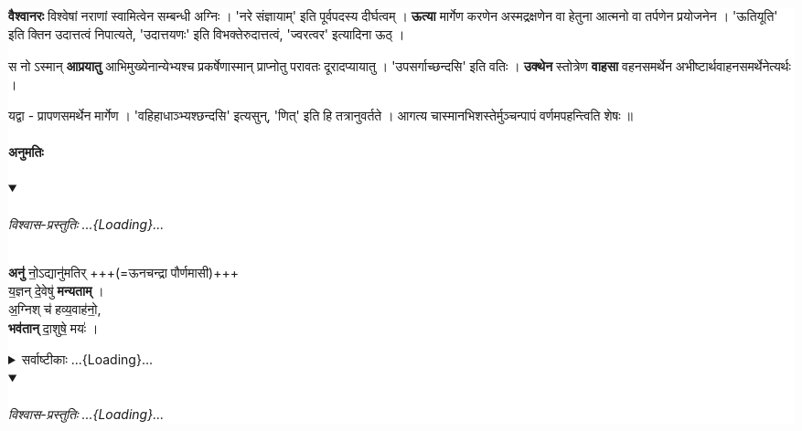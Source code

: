 **वैश्वानरः** विश्वेषां नराणां स्वामित्वेन सम्बन्धी अग्निः । 'नरे संज्ञायाम्' इति पूर्वपदस्य दीर्घत्वम् । **ऊत्या** मार्गेण करणेन अस्मद्रक्षणेन वा हेतुना आत्मनो वा तर्पणेन प्रयोजनेन । 'ऊतियूति' इति क्तिन उदात्तत्वं निपात्यते, 'उदात्तयणः' इति विभक्तेरुदात्तत्वं, 'ज्वरत्वर' इत्यादिना ऊठ् ।

स नो ऽस्मान् **आप्रयातु** आभिमुख्येनान्येभ्यश्च प्रकर्षेणास्मान् प्राप्नोतु परावतः दूरादप्यायातु । 'उपसर्गाच्छन्दसि' इति वतिः । **उक्थेन** स्तोत्रेण **वाहसा** वहनसमर्थेन अभीष्टार्थवाहनसमर्थेनेत्यर्थः ।

यद्वा - प्रापणसमर्थेन मार्गेण । 'वहिहाधाञ्भ्यश्छन्दसि' इत्यसुन्, 'णित्' इति हि तत्रानुवर्तते । आगत्य चास्मानभिशस्तेर्मुञ्चन्पापं वर्णमपहन्त्विति शेषः ॥
</details>
</details>
</div>



#### अनुमतिः



<div class="js_include" newlevelforh1="4" includetitle="false" unfilled="" url="/vedAH_yajuH/taittirIyam/sArasvata-vibhAgaH/saMhitA/Rk/vishvAsa-prastutiH/3/3/11_yAjyApuronuvAkyAH/19_anu_no-dyAnumatir.md">
<details open><summary><h6>विश्वास-प्रस्तुतिः ...{Loading}...</h6></summary>

**अनु॑** नो॒ऽद्यानु॑मतिर् +++(=ऊनचन्द्रा पौर्णमासी)+++  
य॒ज्ञन् दे॒वेषु॑ **मन्यताम्** ।  
अ॒ग्निश् च॑ हव्य॒वाह॑नो॒,  
**भव॑तान्** दा॒शुषे॒ मयः॑ ।
</details>
</div>
<div class="js_include collapsed" newlevelforh1="5" title="सर्वाष्टीकाः" unfilled="" url="/vedAH_yajuH/taittirIyam/sArasvata-vibhAgaH/saMhitA/Rk/sarvASh_TIkAH/3/3/11_yAjyApuronuvAkyAH/19_anu_no-dyAnumatir.md">
<details><summary><h7>सर्वाष्टीकाः ...{Loading}...</h7></summary></details>
</div>
<div class="js_include" newlevelforh1="4" includetitle="false" unfilled="" url="/vedAH_yajuH/taittirIyam/sArasvata-vibhAgaH/saMhitA/Rk/vishvAsa-prastutiH/3/3/11_yAjyApuronuvAkyAH/24_anv_id.md">
<details open><summary><h6>विश्वास-प्रस्तुतिः ...{Loading}...</h6></summary>
